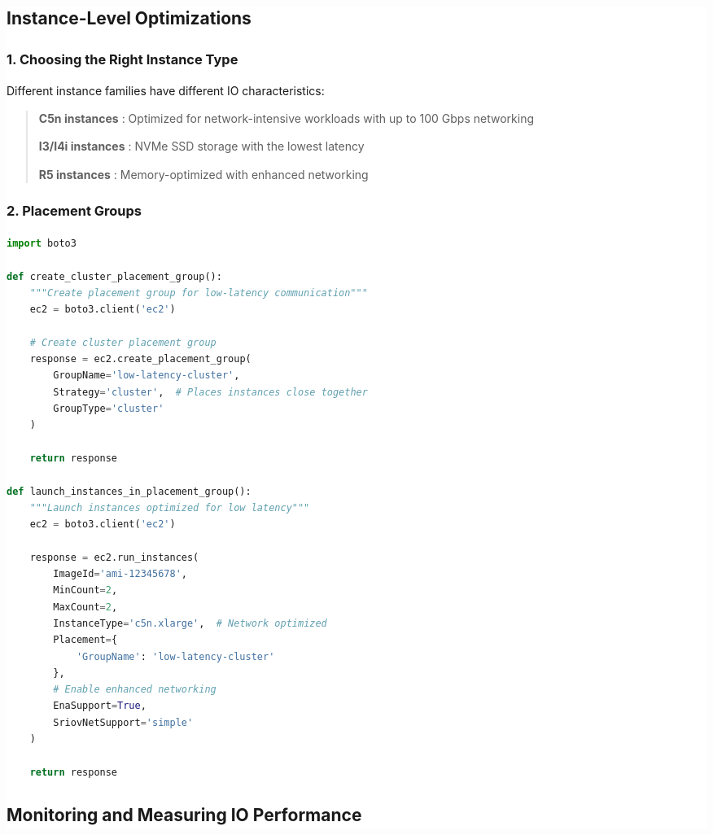 ## Instance-Level Optimizations

### 1. Choosing the Right Instance Type

Different instance families have different IO characteristics:

> **C5n instances** : Optimized for network-intensive workloads with up to 100 Gbps networking
>
> **I3/I4i instances** : NVMe SSD storage with the lowest latency
>
> **R5 instances** : Memory-optimized with enhanced networking

### 2. Placement Groups

```python
import boto3

def create_cluster_placement_group():
    """Create placement group for low-latency communication"""
    ec2 = boto3.client('ec2')
  
    # Create cluster placement group
    response = ec2.create_placement_group(
        GroupName='low-latency-cluster',
        Strategy='cluster',  # Places instances close together
        GroupType='cluster'
    )
  
    return response

def launch_instances_in_placement_group():
    """Launch instances optimized for low latency"""
    ec2 = boto3.client('ec2')
  
    response = ec2.run_instances(
        ImageId='ami-12345678',
        MinCount=2,
        MaxCount=2,
        InstanceType='c5n.xlarge',  # Network optimized
        Placement={
            'GroupName': 'low-latency-cluster'
        },
        # Enable enhanced networking
        EnaSupport=True,
        SriovNetSupport='simple'
    )
  
    return response
```

## Monitoring and Measuring IO Performance
